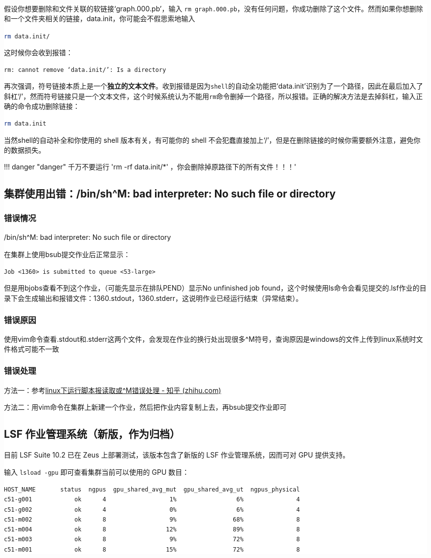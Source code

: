 假设你想要删除和文件关联的软链接‘graph.000.pb’，输入 `rm graph.000.pb`，没有任何问题，你成功删除了这个文件。然而如果你想删除和一个文件夹相关的链接，data.init，你可能会不假思索地输入

```bash
rm data.init/
```

这时候你会收到报错：

```bash
rm: cannot remove ‘data.init/’: Is a directory
```

再次强调，符号链接本质上是一个**独立的文本文件**。收到报错是因为`shell`的自动全功能把‘data.init’识别为了一个路径，因此在最后加入了斜杠‘/’，然而符号链接只是一个文本文件，这个时候系统认为不能用`rm`命令删掉一个路径，所以报错。正确的解决方法是去掉斜杠，输入正确的命令成功删除链接：

```bash
rm data.init
```

当然shell的自动补全和你使用的 shell 版本有关，有可能你的 shell 不会犯蠢直接加上‘/’，但是在删除链接的时候你需要额外注意，避免你的数据损失。

!!! danger "danger"
    千万不要运行 'rm -rf data.init/*' ，你会删除掉原路径下的所有文件！！！'

## 集群使用出错：/bin/sh^M: bad interpreter: No such file or directory

### 错误情况

/bin/sh^M: bad interpreter: No such file or directory

在集群上使用bsub提交作业后正常显示：

```
Job <1360> is submitted to queue <53-large>
```

但是用bjobs查看不到这个作业，（可能先显示在排队PEND）显示No unfinished job found，这个时候使用ls命令会看见提交的.lsf作业的目录下会生成输出和报错文件：1360.stdout，1360.stderr，这说明作业已经运行结束（异常结束）。

### 错误原因

使用vim命令查看.stdout和.stderr这两个文件，会发现在作业的换行处出现很多^M符号，查询原因是windows的文件上传到linux系统时文件格式可能不一致

### 错误处理

方法一：参考[linux下运行脚本报读取或^M错误处理 - 知乎 (zhihu.com)](https://zhuanlan.zhihu.com/p/475980403)

方法二：用vim命令在集群上新建一个作业，然后把作业内容复制上去，再bsub提交作业即可

## LSF 作业管理系统（新版，作为归档）

目前 LSF Suite 10.2 已在 Zeus 上部署测试，该版本包含了新版的 LSF 作业管理系统，因而可对 GPU 提供支持。

输入 `lsload -gpu` 即可查看集群当前可以使用的 GPU 数目：

```
HOST_NAME       status  ngpus  gpu_shared_avg_mut  gpu_shared_avg_ut  ngpus_physical
c51-g001            ok      4                  1%                 6%               4
c51-g002            ok      4                  0%                 6%               4
c51-m002            ok      8                  9%                68%               8
c51-m004            ok      8                 12%                89%               8
c51-m003            ok      8                  9%                72%               8
c51-m001            ok      8                 15%                72%               8
```
